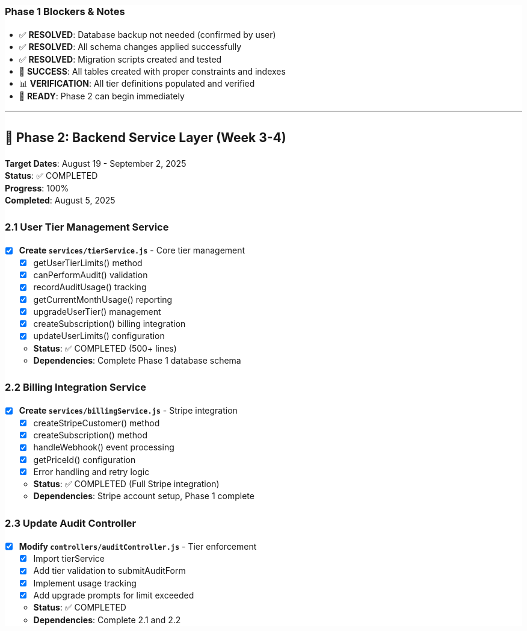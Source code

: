 ### **Phase 1 Blockers & Notes**

- ✅ **RESOLVED**: Database backup not needed (confirmed by user)
- ✅ **RESOLVED**: All schema changes applied successfully
- ✅ **RESOLVED**: Migration scripts created and tested
- 📝 **SUCCESS**: All tables created with proper constraints and indexes
- 📊 **VERIFICATION**: All tier definitions populated and verified
- 🎯 **READY**: Phase 2 can begin immediately

---

## 🔧 **Phase 2: Backend Service Layer** (Week 3-4)

**Target Dates**: August 19 - September 2, 2025  
**Status**: ✅ COMPLETED  
**Progress**: 100%  
**Completed**: August 5, 2025

### **2.1 User Tier Management Service**

- [x] **Create `services/tierService.js`** - Core tier management
  - [x] getUserTierLimits() method
  - [x] canPerformAudit() validation
  - [x] recordAuditUsage() tracking
  - [x] getCurrentMonthUsage() reporting
  - [x] upgradeUserTier() management
  - [x] createSubscription() billing integration
  - [x] updateUserLimits() configuration
  - **Status**: ✅ COMPLETED (500+ lines)
  - **Dependencies**: Complete Phase 1 database schema

### **2.2 Billing Integration Service**

- [x] **Create `services/billingService.js`** - Stripe integration
  - [x] createStripeCustomer() method
  - [x] createSubscription() method
  - [x] handleWebhook() event processing
  - [x] getPriceId() configuration
  - [x] Error handling and retry logic
  - **Status**: ✅ COMPLETED (Full Stripe integration)
  - **Dependencies**: Stripe account setup, Phase 1 complete

### **2.3 Update Audit Controller**

- [x] **Modify `controllers/auditController.js`** - Tier enforcement
  - [x] Import tierService
  - [x] Add tier validation to submitAuditForm
  - [x] Implement usage tracking
  - [x] Add upgrade prompts for limit exceeded
  - **Status**: ✅ COMPLETED
  - **Dependencies**: Complete 2.1 and 2.2
